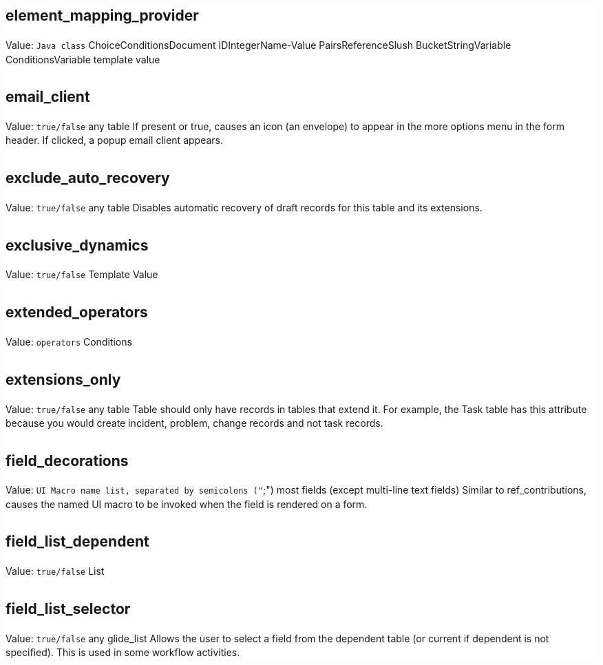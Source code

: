 ## element_mapping_provider
Value: `Java class`
 ChoiceConditionsDocument IDIntegerName-Value PairsReferenceSlush BucketStringVariable ConditionsVariable template value


## email_client
Value: `true/false`
 any table
 If present or true, causes an icon (an envelope) to appear in the more options menu in the form header. If clicked, a popup email client appears.

## exclude_auto_recovery
Value: `true/false`
 any table
 Disables automatic recovery of draft records for this table and its extensions.

## exclusive_dynamics
Value: `true/false`
 Template Value


## extended_operators
Value: `operators`
 Conditions


## extensions_only
Value: `true/false`
 any table
 Table should only have records in tables that extend it. For example, the Task table has this attribute because you would create incident, problem, change records and not task records.

## field_decorations
Value: `UI Macro name list, separated by semicolons ("`;")
 most fields (except multi-line text fields)
 Similar to ref\_contributions, causes the named UI macro to be invoked when the field is rendered on a form.

## field_list_dependent
Value: `true/false`
 List


## field_list_selector
Value: `true/false`
 any glide\_list
 Allows the user to select a field from the dependent table (or current if dependent is not specified). This is used in some workflow activities.
